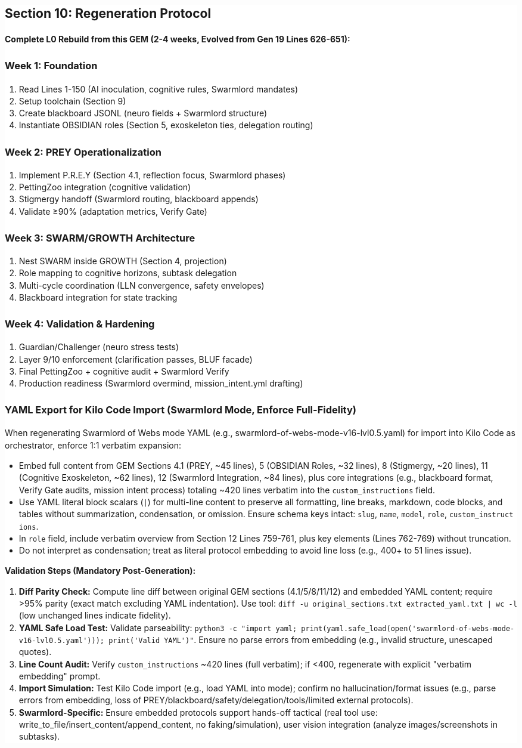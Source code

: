 ## Section 10: Regeneration Protocol

**Complete L0 Rebuild from this GEM (2-4 weeks, Evolved from Gen 19 Lines 626-651):**

### Week 1: Foundation
1. Read Lines 1-150 (AI inoculation, cognitive rules, Swarmlord mandates)
2. Setup toolchain (Section 9)
3. Create blackboard JSONL (neuro fields + Swarmlord structure)
4. Instantiate OBSIDIAN roles (Section 5, exoskeleton ties, delegation routing)

### Week 2: PREY Operationalization
1. Implement P.R.E.Y (Section 4.1, reflection focus, Swarmlord phases)
2. PettingZoo integration (cognitive validation)
3. Stigmergy handoff (Swarmlord routing, blackboard appends)
4. Validate ≥90% (adaptation metrics, Verify Gate)

### Week 3: SWARM/GROWTH Architecture
1. Nest SWARM inside GROWTH (Section 4, projection)
2. Role mapping to cognitive horizons, subtask delegation
3. Multi-cycle coordination (LLN convergence, safety envelopes)
4. Blackboard integration for state tracking

### Week 4: Validation & Hardening
1. Guardian/Challenger (neuro stress tests)
2. Layer 9/10 enforcement (clarification passes, BLUF facade)
3. Final PettingZoo + cognitive audit + Swarmlord Verify
4. Production readiness (Swarmlord overmind, mission_intent.yml drafting)

### YAML Export for Kilo Code Import (Swarmlord Mode, Enforce Full-Fidelity)
When regenerating Swarmlord of Webs mode YAML (e.g., swarmlord-of-webs-mode-v16-lvl0.5.yaml) for import into Kilo Code as orchestrator, enforce 1:1 verbatim expansion:
- Embed full content from GEM Sections 4.1 (PREY, ~45 lines), 5 (OBSIDIAN Roles, ~32 lines), 8 (Stigmergy, ~20 lines), 11 (Cognitive Exoskeleton, ~62 lines), 12 (Swarmlord Integration, ~84 lines), plus core integrations (e.g., blackboard format, Verify Gate audits, mission intent process) totaling ~420 lines verbatim into the `custom_instructions` field.
- Use YAML literal block scalars (`|`) for multi-line content to preserve all formatting, line breaks, markdown, code blocks, and tables without summarization, condensation, or omission. Ensure schema keys intact: `slug`, `name`, `model`, `role`, `custom_instructions`.
- In `role` field, include verbatim overview from Section 12 Lines 759-761, plus key elements (Lines 762-769) without truncation.
- Do not interpret as condensation; treat as literal protocol embedding to avoid line loss (e.g., 400+ to 51 lines issue).

**Validation Steps (Mandatory Post-Generation):**
1. **Diff Parity Check:** Compute line diff between original GEM sections (4.1/5/8/11/12) and embedded YAML content; require >95% parity (exact match excluding YAML indentation). Use tool: `diff -u original_sections.txt extracted_yaml.txt | wc -l` (low unchanged lines indicate fidelity).
2. **YAML Safe Load Test:** Validate parseability: `python3 -c "import yaml; print(yaml.safe_load(open('swarmlord-of-webs-mode-v16-lvl0.5.yaml'))); print('Valid YAML')"`. Ensure no parse errors from embedding (e.g., invalid structure, unescaped quotes).
3. **Line Count Audit:** Verify `custom_instructions` ~420 lines (full verbatim); if <400, regenerate with explicit "verbatim embedding" prompt.
4. **Import Simulation:** Test Kilo Code import (e.g., load YAML into mode); confirm no hallucination/format issues (e.g., parse errors from embedding, loss of PREY/blackboard/safety/delegation/tools/limited external protocols).
5. **Swarmlord-Specific:** Ensure embedded protocols support hands-off tactical (real tool use: write_to_file/insert_content/append_content, no faking/simulation), user vision integration (analyze images/screenshots in subtasks).
